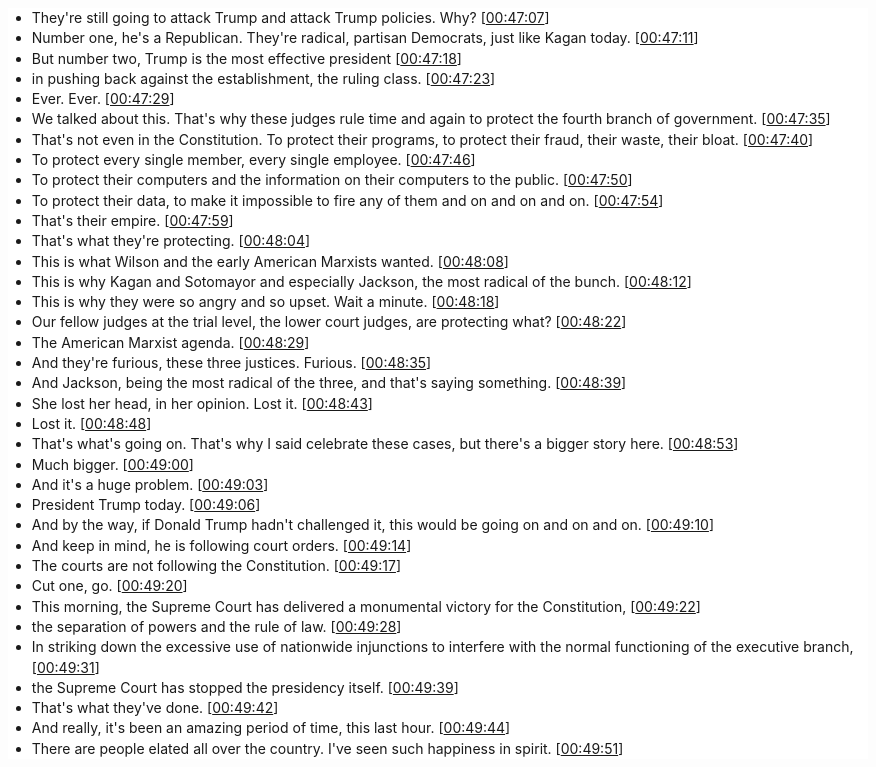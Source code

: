 *  They're still going to attack Trump and attack Trump policies. Why? [[00:47:07](https://www.youtube.com/watch?v=MPSlg_I5jzE&t=2827.44s)]
*  Number one, he's a Republican. They're radical, partisan Democrats, just like Kagan today. [[00:47:11](https://www.youtube.com/watch?v=MPSlg_I5jzE&t=2831.44s)]
*  But number two, Trump is the most effective president [[00:47:18](https://www.youtube.com/watch?v=MPSlg_I5jzE&t=2838.44s)]
*  in pushing back against the establishment, the ruling class. [[00:47:23](https://www.youtube.com/watch?v=MPSlg_I5jzE&t=2843.44s)]
*  Ever. Ever. [[00:47:29](https://www.youtube.com/watch?v=MPSlg_I5jzE&t=2849.44s)]
*  We talked about this. That's why these judges rule time and again to protect the fourth branch of government. [[00:47:35](https://www.youtube.com/watch?v=MPSlg_I5jzE&t=2855.44s)]
*  That's not even in the Constitution. To protect their programs, to protect their fraud, their waste, their bloat. [[00:47:40](https://www.youtube.com/watch?v=MPSlg_I5jzE&t=2860.44s)]
*  To protect every single member, every single employee. [[00:47:46](https://www.youtube.com/watch?v=MPSlg_I5jzE&t=2866.44s)]
*  To protect their computers and the information on their computers to the public. [[00:47:50](https://www.youtube.com/watch?v=MPSlg_I5jzE&t=2870.44s)]
*  To protect their data, to make it impossible to fire any of them and on and on and on. [[00:47:54](https://www.youtube.com/watch?v=MPSlg_I5jzE&t=2874.44s)]
*  That's their empire. [[00:47:59](https://www.youtube.com/watch?v=MPSlg_I5jzE&t=2879.44s)]
*  That's what they're protecting. [[00:48:04](https://www.youtube.com/watch?v=MPSlg_I5jzE&t=2884.44s)]
*  This is what Wilson and the early American Marxists wanted. [[00:48:08](https://www.youtube.com/watch?v=MPSlg_I5jzE&t=2888.44s)]
*  This is why Kagan and Sotomayor and especially Jackson, the most radical of the bunch. [[00:48:12](https://www.youtube.com/watch?v=MPSlg_I5jzE&t=2892.44s)]
*  This is why they were so angry and so upset. Wait a minute. [[00:48:18](https://www.youtube.com/watch?v=MPSlg_I5jzE&t=2898.44s)]
*  Our fellow judges at the trial level, the lower court judges, are protecting what? [[00:48:22](https://www.youtube.com/watch?v=MPSlg_I5jzE&t=2902.44s)]
*  The American Marxist agenda. [[00:48:29](https://www.youtube.com/watch?v=MPSlg_I5jzE&t=2909.44s)]
*  And they're furious, these three justices. Furious. [[00:48:35](https://www.youtube.com/watch?v=MPSlg_I5jzE&t=2915.44s)]
*  And Jackson, being the most radical of the three, and that's saying something. [[00:48:39](https://www.youtube.com/watch?v=MPSlg_I5jzE&t=2919.44s)]
*  She lost her head, in her opinion. Lost it. [[00:48:43](https://www.youtube.com/watch?v=MPSlg_I5jzE&t=2923.44s)]
*  Lost it. [[00:48:48](https://www.youtube.com/watch?v=MPSlg_I5jzE&t=2928.44s)]
*  That's what's going on. That's why I said celebrate these cases, but there's a bigger story here. [[00:48:53](https://www.youtube.com/watch?v=MPSlg_I5jzE&t=2933.44s)]
*  Much bigger. [[00:49:00](https://www.youtube.com/watch?v=MPSlg_I5jzE&t=2940.44s)]
*  And it's a huge problem. [[00:49:03](https://www.youtube.com/watch?v=MPSlg_I5jzE&t=2943.44s)]
*  President Trump today. [[00:49:06](https://www.youtube.com/watch?v=MPSlg_I5jzE&t=2946.44s)]
*  And by the way, if Donald Trump hadn't challenged it, this would be going on and on and on. [[00:49:10](https://www.youtube.com/watch?v=MPSlg_I5jzE&t=2950.44s)]
*  And keep in mind, he is following court orders. [[00:49:14](https://www.youtube.com/watch?v=MPSlg_I5jzE&t=2954.44s)]
*  The courts are not following the Constitution. [[00:49:17](https://www.youtube.com/watch?v=MPSlg_I5jzE&t=2957.44s)]
*  Cut one, go. [[00:49:20](https://www.youtube.com/watch?v=MPSlg_I5jzE&t=2960.44s)]
*  This morning, the Supreme Court has delivered a monumental victory for the Constitution, [[00:49:22](https://www.youtube.com/watch?v=MPSlg_I5jzE&t=2962.44s)]
*  the separation of powers and the rule of law. [[00:49:28](https://www.youtube.com/watch?v=MPSlg_I5jzE&t=2968.44s)]
*  In striking down the excessive use of nationwide injunctions to interfere with the normal functioning of the executive branch, [[00:49:31](https://www.youtube.com/watch?v=MPSlg_I5jzE&t=2971.44s)]
*  the Supreme Court has stopped the presidency itself. [[00:49:39](https://www.youtube.com/watch?v=MPSlg_I5jzE&t=2979.44s)]
*  That's what they've done. [[00:49:42](https://www.youtube.com/watch?v=MPSlg_I5jzE&t=2982.44s)]
*  And really, it's been an amazing period of time, this last hour. [[00:49:44](https://www.youtube.com/watch?v=MPSlg_I5jzE&t=2984.44s)]
*  There are people elated all over the country. I've seen such happiness in spirit. [[00:49:51](https://www.youtube.com/watch?v=MPSlg_I5jzE&t=2991.44s)]